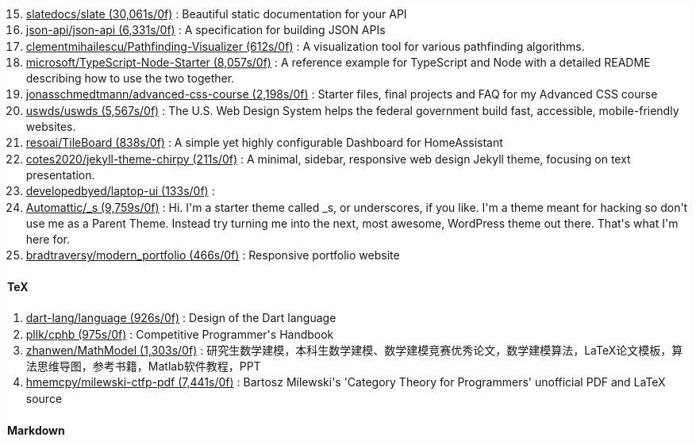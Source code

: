 15. [slatedocs/slate (30,061s/0f)](https://github.com/slatedocs/slate) : Beautiful static documentation for your API
16. [json-api/json-api (6,331s/0f)](https://github.com/json-api/json-api) : A specification for building JSON APIs
17. [clementmihailescu/Pathfinding-Visualizer (612s/0f)](https://github.com/clementmihailescu/Pathfinding-Visualizer) : A visualization tool for various pathfinding algorithms.
18. [microsoft/TypeScript-Node-Starter (8,057s/0f)](https://github.com/microsoft/TypeScript-Node-Starter) : A reference example for TypeScript and Node with a detailed README describing how to use the two together.
19. [jonasschmedtmann/advanced-css-course (2,198s/0f)](https://github.com/jonasschmedtmann/advanced-css-course) : Starter files, final projects and FAQ for my Advanced CSS course
20. [uswds/uswds (5,567s/0f)](https://github.com/uswds/uswds) : The U.S. Web Design System helps the federal government build fast, accessible, mobile-friendly websites.
21. [resoai/TileBoard (838s/0f)](https://github.com/resoai/TileBoard) : A simple yet highly configurable Dashboard for HomeAssistant
22. [cotes2020/jekyll-theme-chirpy (211s/0f)](https://github.com/cotes2020/jekyll-theme-chirpy) : A minimal, sidebar, responsive web design Jekyll theme, focusing on text presentation.
23. [developedbyed/laptop-ui (133s/0f)](https://github.com/developedbyed/laptop-ui) : 
24. [Automattic/_s (9,759s/0f)](https://github.com/Automattic/_s) : Hi. I'm a starter theme called _s, or underscores, if you like. I'm a theme meant for hacking so don't use me as a Parent Theme. Instead try turning me into the next, most awesome, WordPress theme out there. That's what I'm here for.
25. [bradtraversy/modern_portfolio (466s/0f)](https://github.com/bradtraversy/modern_portfolio) : Responsive portfolio website

#### TeX
1. [dart-lang/language (926s/0f)](https://github.com/dart-lang/language) : Design of the Dart language
2. [pllk/cphb (975s/0f)](https://github.com/pllk/cphb) : Competitive Programmer's Handbook
3. [zhanwen/MathModel (1,303s/0f)](https://github.com/zhanwen/MathModel) : 研究生数学建模，本科生数学建模、数学建模竞赛优秀论文，数学建模算法，LaTeX论文模板，算法思维导图，参考书籍，Matlab软件教程，PPT
4. [hmemcpy/milewski-ctfp-pdf (7,441s/0f)](https://github.com/hmemcpy/milewski-ctfp-pdf) : Bartosz Milewski's 'Category Theory for Programmers' unofficial PDF and LaTeX source

#### Markdown
